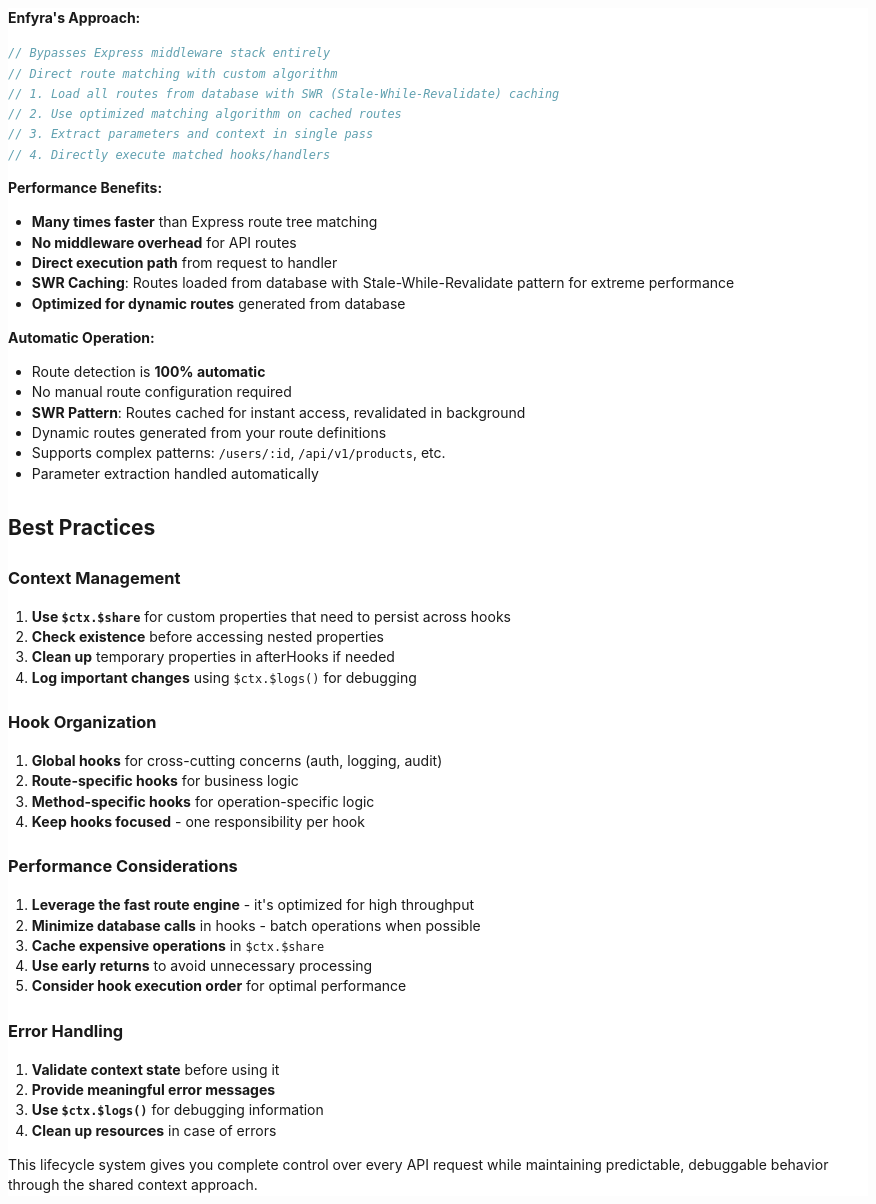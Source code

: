 **Enfyra's Approach:**
```javascript
// Bypasses Express middleware stack entirely
// Direct route matching with custom algorithm
// 1. Load all routes from database with SWR (Stale-While-Revalidate) caching
// 2. Use optimized matching algorithm on cached routes
// 3. Extract parameters and context in single pass
// 4. Directly execute matched hooks/handlers
```

**Performance Benefits:**
- **Many times faster** than Express route tree matching
- **No middleware overhead** for API routes
- **Direct execution path** from request to handler
- **SWR Caching**: Routes loaded from database with Stale-While-Revalidate pattern for extreme performance
- **Optimized for dynamic routes** generated from database

**Automatic Operation:**
- Route detection is **100% automatic**
- No manual route configuration required
- **SWR Pattern**: Routes cached for instant access, revalidated in background
- Dynamic routes generated from your route definitions
- Supports complex patterns: `/users/:id`, `/api/v1/products`, etc.
- Parameter extraction handled automatically


## Best Practices

### Context Management
1. **Use `$ctx.$share`** for custom properties that need to persist across hooks
2. **Check existence** before accessing nested properties
3. **Clean up** temporary properties in afterHooks if needed
4. **Log important changes** using `$ctx.$logs()` for debugging

### Hook Organization
1. **Global hooks** for cross-cutting concerns (auth, logging, audit)
2. **Route-specific hooks** for business logic
3. **Method-specific hooks** for operation-specific logic
4. **Keep hooks focused** - one responsibility per hook

### Performance Considerations
1. **Leverage the fast route engine** - it's optimized for high throughput
2. **Minimize database calls** in hooks - batch operations when possible
3. **Cache expensive operations** in `$ctx.$share`
4. **Use early returns** to avoid unnecessary processing
5. **Consider hook execution order** for optimal performance

### Error Handling
1. **Validate context state** before using it
2. **Provide meaningful error messages**
3. **Use `$ctx.$logs()`** for debugging information
4. **Clean up resources** in case of errors

This lifecycle system gives you complete control over every API request while maintaining predictable, debuggable behavior through the shared context approach.